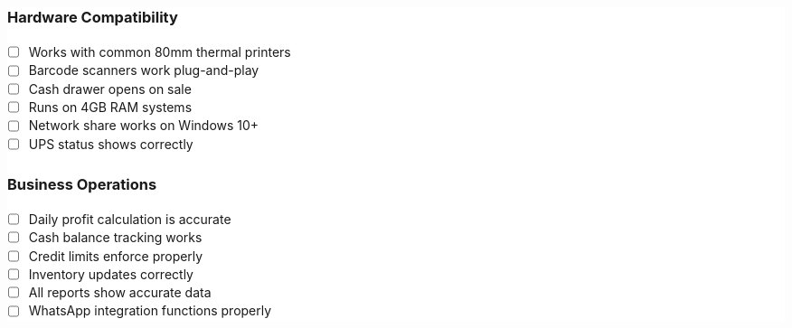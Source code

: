 ### Hardware Compatibility

- [ ] Works with common 80mm thermal printers
- [ ] Barcode scanners work plug-and-play
- [ ] Cash drawer opens on sale
- [ ] Runs on 4GB RAM systems
- [ ] Network share works on Windows 10+
- [ ] UPS status shows correctly

### Business Operations

- [ ] Daily profit calculation is accurate
- [ ] Cash balance tracking works
- [ ] Credit limits enforce properly
- [ ] Inventory updates correctly
- [ ] All reports show accurate data
- [ ] WhatsApp integration functions properly